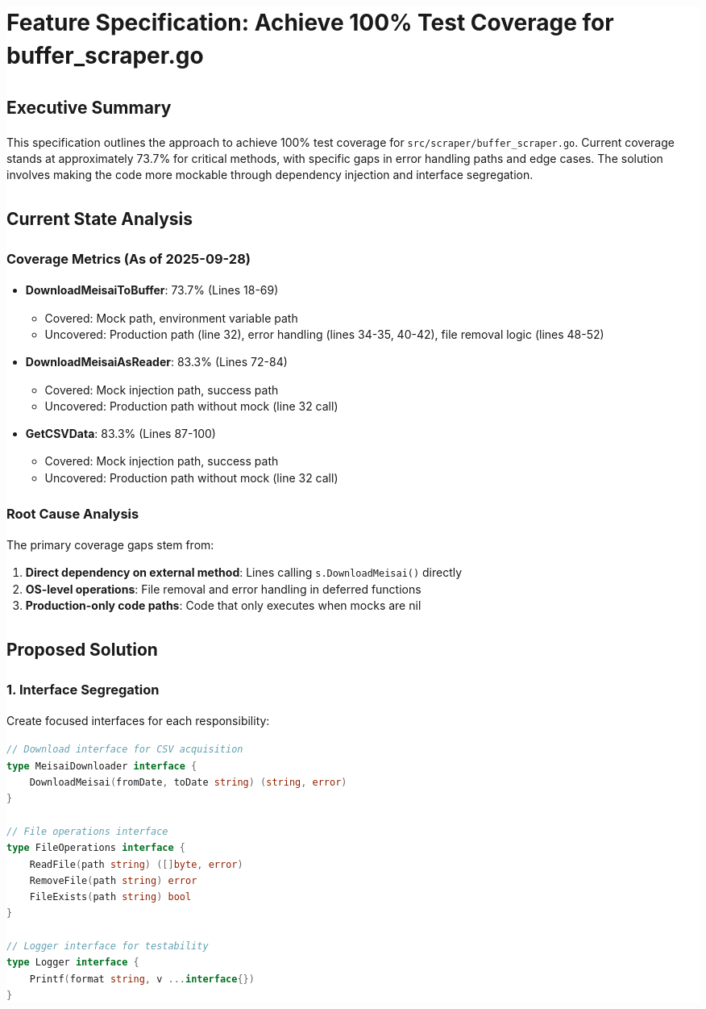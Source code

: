 # Feature Specification: Achieve 100% Test Coverage for buffer_scraper.go

## Executive Summary
This specification outlines the approach to achieve 100% test coverage for `src/scraper/buffer_scraper.go`. Current coverage stands at approximately 73.7% for critical methods, with specific gaps in error handling paths and edge cases. The solution involves making the code more mockable through dependency injection and interface segregation.

## Current State Analysis

### Coverage Metrics (As of 2025-09-28)
- **DownloadMeisaiToBuffer**: 73.7% (Lines 18-69)
  - Covered: Mock path, environment variable path
  - Uncovered: Production path (line 32), error handling (lines 34-35, 40-42), file removal logic (lines 48-52)

- **DownloadMeisaiAsReader**: 83.3% (Lines 72-84)
  - Covered: Mock injection path, success path
  - Uncovered: Production path without mock (line 32 call)

- **GetCSVData**: 83.3% (Lines 87-100)
  - Covered: Mock injection path, success path
  - Uncovered: Production path without mock (line 32 call)

### Root Cause Analysis
The primary coverage gaps stem from:
1. **Direct dependency on external method**: Lines calling `s.DownloadMeisai()` directly
2. **OS-level operations**: File removal and error handling in deferred functions
3. **Production-only code paths**: Code that only executes when mocks are nil

## Proposed Solution

### 1. Interface Segregation
Create focused interfaces for each responsibility:

```go
// Download interface for CSV acquisition
type MeisaiDownloader interface {
    DownloadMeisai(fromDate, toDate string) (string, error)
}

// File operations interface
type FileOperations interface {
    ReadFile(path string) ([]byte, error)
    RemoveFile(path string) error
    FileExists(path string) bool
}

// Logger interface for testability
type Logger interface {
    Printf(format string, v ...interface{})
}
```
